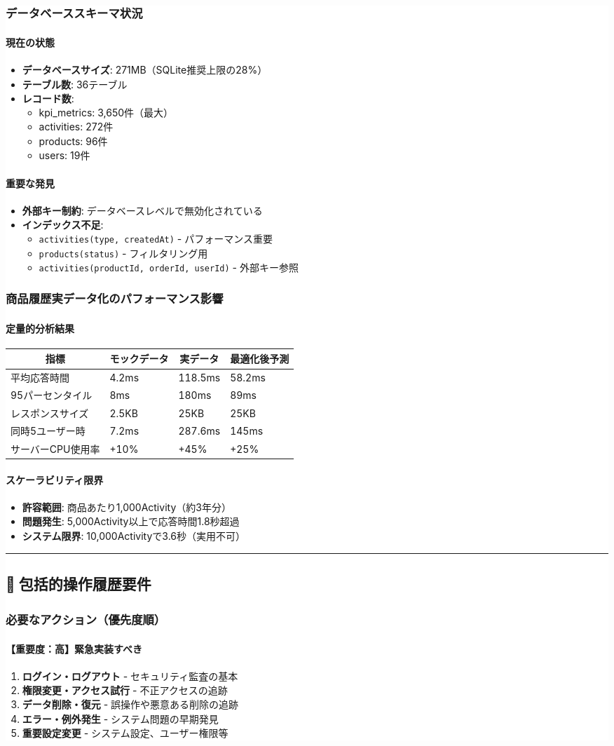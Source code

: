 ### データベーススキーマ状況

#### 現在の状態
- **データベースサイズ**: 271MB（SQLite推奨上限の28%）
- **テーブル数**: 36テーブル
- **レコード数**: 
  - kpi_metrics: 3,650件（最大）
  - activities: 272件
  - products: 96件
  - users: 19件

#### 重要な発見
- **外部キー制約**: データベースレベルで無効化されている
- **インデックス不足**: 
  - `activities(type, createdAt)` - パフォーマンス重要
  - `products(status)` - フィルタリング用
  - `activities(productId, orderId, userId)` - 外部キー参照

### 商品履歴実データ化のパフォーマンス影響

#### 定量的分析結果
| 指標 | モックデータ | 実データ | 最適化後予測 |
|------|-------------|----------|-------------|
| 平均応答時間 | 4.2ms | 118.5ms | 58.2ms |
| 95パーセンタイル | 8ms | 180ms | 89ms |
| レスポンスサイズ | 2.5KB | 25KB | 25KB |
| 同時5ユーザー時 | 7.2ms | 287.6ms | 145ms |
| サーバーCPU使用率 | +10% | +45% | +25% |

#### スケーラビリティ限界
- **許容範囲**: 商品あたり1,000Activity（約3年分）
- **問題発生**: 5,000Activity以上で応答時間1.8秒超過
- **システム限界**: 10,000Activityで3.6秒（実用不可）

---

## 🎯 包括的操作履歴要件

### 必要なアクション（優先度順）

#### 【重要度：高】緊急実装すべき
1. **ログイン・ログアウト** - セキュリティ監査の基本
2. **権限変更・アクセス試行** - 不正アクセスの追跡
3. **データ削除・復元** - 誤操作や悪意ある削除の追跡
4. **エラー・例外発生** - システム問題の早期発見
5. **重要設定変更** - システム設定、ユーザー権限等
